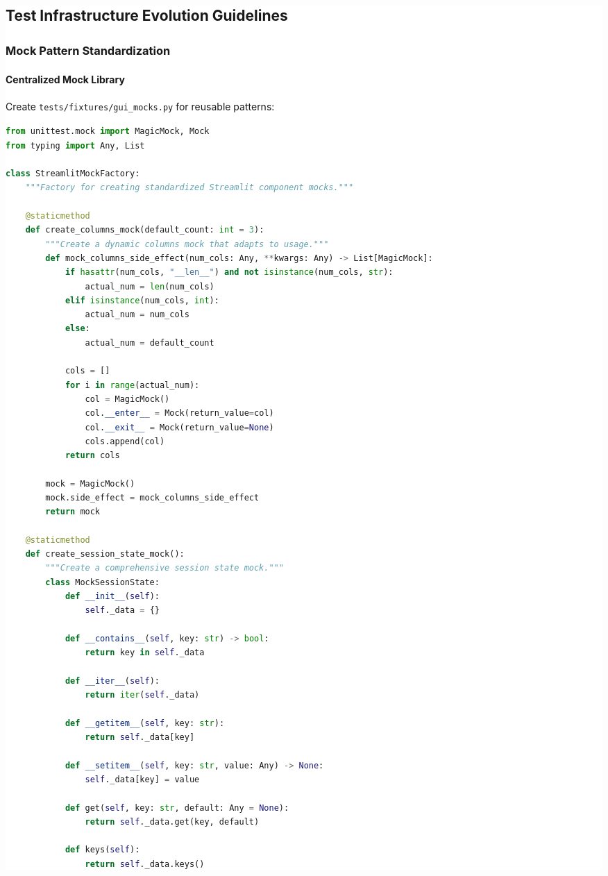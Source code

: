 ## Test Infrastructure Evolution Guidelines

### Mock Pattern Standardization

#### Centralized Mock Library

Create `tests/fixtures/gui_mocks.py` for reusable patterns:

```python
from unittest.mock import MagicMock, Mock
from typing import Any, List

class StreamlitMockFactory:
    """Factory for creating standardized Streamlit component mocks."""

    @staticmethod
    def create_columns_mock(default_count: int = 3):
        """Create a dynamic columns mock that adapts to usage."""
        def mock_columns_side_effect(num_cols: Any, **kwargs: Any) -> List[MagicMock]:
            if hasattr(num_cols, "__len__") and not isinstance(num_cols, str):
                actual_num = len(num_cols)
            elif isinstance(num_cols, int):
                actual_num = num_cols
            else:
                actual_num = default_count

            cols = []
            for i in range(actual_num):
                col = MagicMock()
                col.__enter__ = Mock(return_value=col)
                col.__exit__ = Mock(return_value=None)
                cols.append(col)
            return cols

        mock = MagicMock()
        mock.side_effect = mock_columns_side_effect
        return mock

    @staticmethod
    def create_session_state_mock():
        """Create a comprehensive session state mock."""
        class MockSessionState:
            def __init__(self):
                self._data = {}

            def __contains__(self, key: str) -> bool:
                return key in self._data

            def __iter__(self):
                return iter(self._data)

            def __getitem__(self, key: str):
                return self._data[key]

            def __setitem__(self, key: str, value: Any) -> None:
                self._data[key] = value

            def get(self, key: str, default: Any = None):
                return self._data.get(key, default)

            def keys(self):
                return self._data.keys()

```
